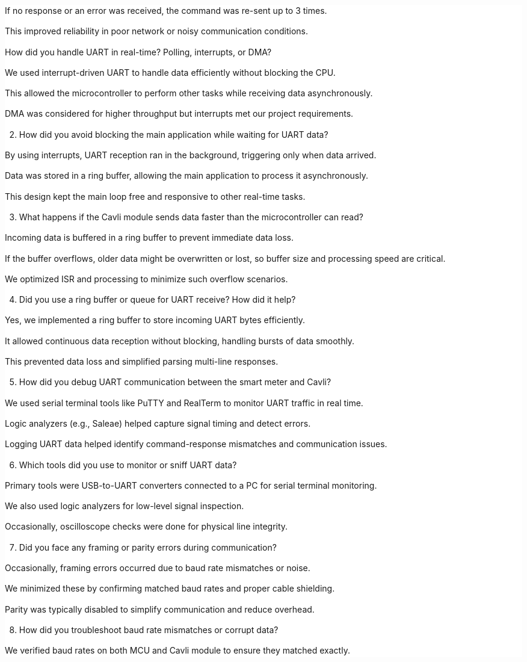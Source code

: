 If no response or an error was received, the command was re-sent up to 3 times.

This improved reliability in poor network or noisy communication conditions.

How did you handle UART in real-time? Polling, interrupts, or DMA?

We used interrupt-driven UART to handle data efficiently without blocking the CPU.

This allowed the microcontroller to perform other tasks while receiving data asynchronously.

DMA was considered for higher throughput but interrupts met our project requirements.

2. How did you avoid blocking the main application while waiting for UART data?

By using interrupts, UART reception ran in the background, triggering only when data arrived.

Data was stored in a ring buffer, allowing the main application to process it asynchronously.

This design kept the main loop free and responsive to other real-time tasks.

3. What happens if the Cavli module sends data faster than the microcontroller can read?

Incoming data is buffered in a ring buffer to prevent immediate data loss.

If the buffer overflows, older data might be overwritten or lost, so buffer size and processing speed are critical.

We optimized ISR and processing to minimize such overflow scenarios.

4. Did you use a ring buffer or queue for UART receive? How did it help?

Yes, we implemented a ring buffer to store incoming UART bytes efficiently.

It allowed continuous data reception without blocking, handling bursts of data smoothly.

This prevented data loss and simplified parsing multi-line responses.

5. How did you debug UART communication between the smart meter and Cavli?

We used serial terminal tools like PuTTY and RealTerm to monitor UART traffic in real time.

Logic analyzers (e.g., Saleae) helped capture signal timing and detect errors.

Logging UART data helped identify command-response mismatches and communication issues.

6. Which tools did you use to monitor or sniff UART data?

Primary tools were USB-to-UART converters connected to a PC for serial terminal monitoring.

We also used logic analyzers for low-level signal inspection.

Occasionally, oscilloscope checks were done for physical line integrity.

7. Did you face any framing or parity errors during communication?

Occasionally, framing errors occurred due to baud rate mismatches or noise.

We minimized these by confirming matched baud rates and proper cable shielding.

Parity was typically disabled to simplify communication and reduce overhead.

8. How did you troubleshoot baud rate mismatches or corrupt data?

We verified baud rates on both MCU and Cavli module to ensure they matched exactly.
